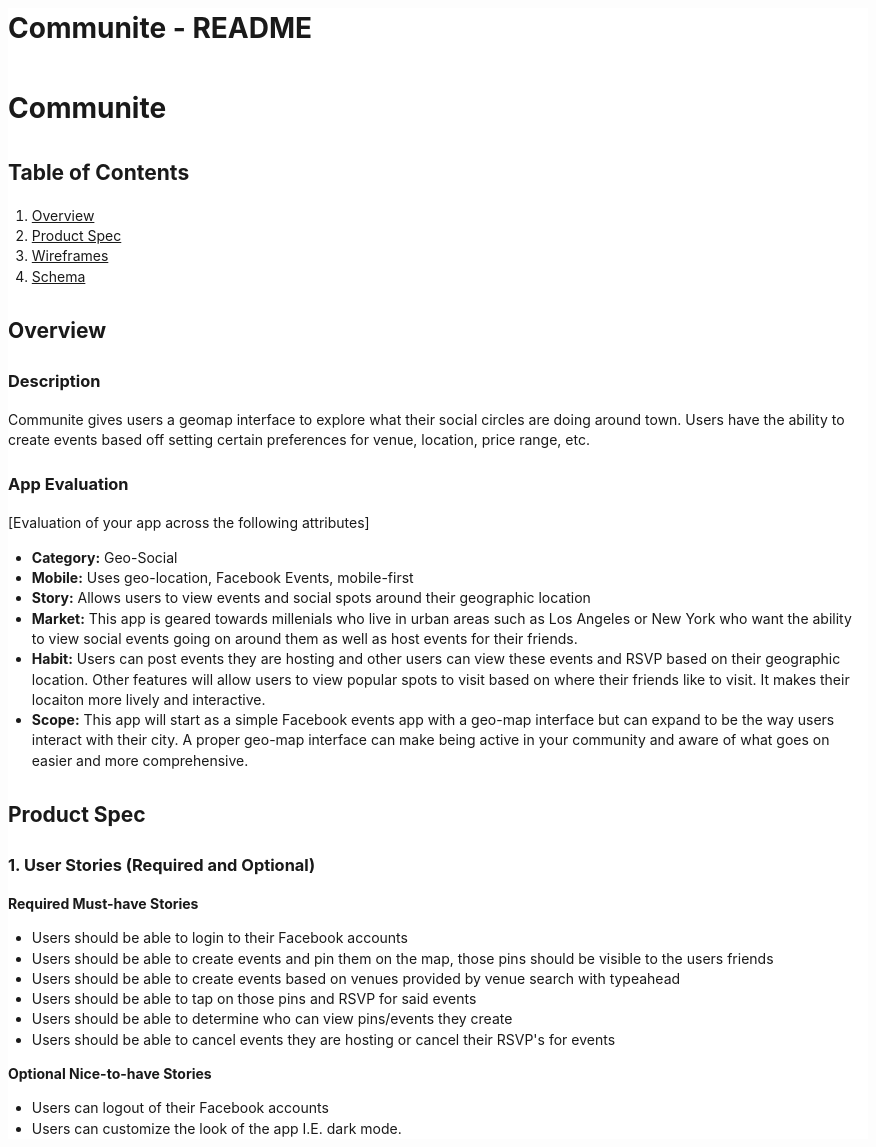 Communite - README 
===

# Communite

## Table of Contents
1. [Overview](#Overview)
1. [Product Spec](#Product-Spec)
1. [Wireframes](#Wireframes)
2. [Schema](#Schema)

## Overview
### Description
Communite gives users a geomap interface to explore what their social circles are doing around town. Users have the ability to create events based off setting certain preferences for venue, location, price range, etc.

### App Evaluation
[Evaluation of your app across the following attributes]
- **Category:** Geo-Social
- **Mobile:** Uses geo-location, Facebook Events, mobile-first
- **Story:** Allows users to view events and social spots around their geographic location
- **Market:** This app is geared towards millenials who live in urban areas such as Los Angeles or New York who want the ability to view social events going on around them as well as host events for their friends.
- **Habit:** Users can post events they are hosting and other users can view these events and RSVP based on their geographic location. Other features will allow users to view popular spots to visit based on where their friends like to visit. It makes their locaiton more lively and interactive.
- **Scope:** This app will start as a simple Facebook events app with a geo-map interface but can expand to be the way users interact with their city. A proper geo-map interface can make being active in your community and aware of what goes on easier and more comprehensive.

## Product Spec

### 1. User Stories (Required and Optional)

**Required Must-have Stories**

* Users should be able to login to their Facebook accounts
* Users should be able to create events and pin them on the map, those pins should be visible to the users friends
* Users should be able to create events based on venues provided by venue search with typeahead
* Users should be able to tap on those pins and RSVP for said events
* Users should be able to determine who can view pins/events they create
* Users should be able to cancel events they are hosting or cancel their RSVP's for events

**Optional Nice-to-have Stories**

* Users can logout of their Facebook accounts
* Users can customize the look of the app I.E. dark mode.

